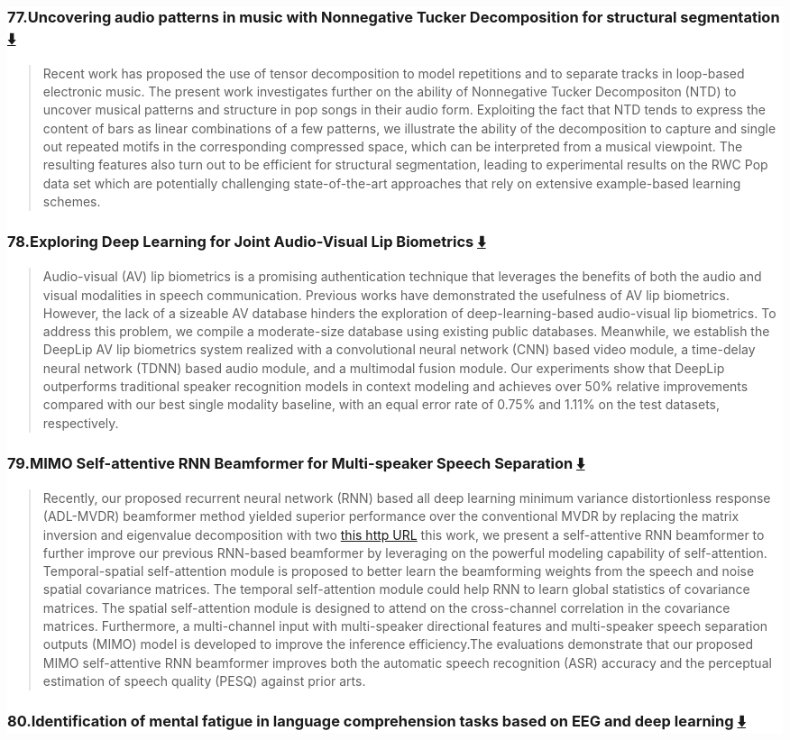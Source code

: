 ### 77.Uncovering audio patterns in music with Nonnegative Tucker Decomposition for structural segmentation  [ :arrow_down: ](https://arxiv.org/pdf/2104.08580.pdf)
>  Recent work has proposed the use of tensor decomposition to model repetitions and to separate tracks in loop-based electronic music. The present work investigates further on the ability of Nonnegative Tucker Decompositon (NTD) to uncover musical patterns and structure in pop songs in their audio form. Exploiting the fact that NTD tends to express the content of bars as linear combinations of a few patterns, we illustrate the ability of the decomposition to capture and single out repeated motifs in the corresponding compressed space, which can be interpreted from a musical viewpoint. The resulting features also turn out to be efficient for structural segmentation, leading to experimental results on the RWC Pop data set which are potentially challenging state-of-the-art approaches that rely on extensive example-based learning schemes.      
### 78.Exploring Deep Learning for Joint Audio-Visual Lip Biometrics  [ :arrow_down: ](https://arxiv.org/pdf/2104.08510.pdf)
>  Audio-visual (AV) lip biometrics is a promising authentication technique that leverages the benefits of both the audio and visual modalities in speech communication. Previous works have demonstrated the usefulness of AV lip biometrics. However, the lack of a sizeable AV database hinders the exploration of deep-learning-based audio-visual lip biometrics. To address this problem, we compile a moderate-size database using existing public databases. Meanwhile, we establish the DeepLip AV lip biometrics system realized with a convolutional neural network (CNN) based video module, a time-delay neural network (TDNN) based audio module, and a multimodal fusion module. Our experiments show that DeepLip outperforms traditional speaker recognition models in context modeling and achieves over 50% relative improvements compared with our best single modality baseline, with an equal error rate of 0.75% and 1.11% on the test datasets, respectively.      
### 79.MIMO Self-attentive RNN Beamformer for Multi-speaker Speech Separation  [ :arrow_down: ](https://arxiv.org/pdf/2104.08450.pdf)
>  Recently, our proposed recurrent neural network (RNN) based all deep learning minimum variance distortionless response (ADL-MVDR) beamformer method yielded superior performance over the conventional MVDR by replacing the matrix inversion and eigenvalue decomposition with two <a class="link-external link-http" href="http://RNNs.In" rel="external noopener nofollow">this http URL</a> this work, we present a self-attentive RNN beamformer to further improve our previous RNN-based beamformer by leveraging on the powerful modeling capability of self-attention. Temporal-spatial self-attention module is proposed to better learn the beamforming weights from the speech and noise spatial covariance matrices. The temporal self-attention module could help RNN to learn global statistics of covariance matrices. The spatial self-attention module is designed to attend on the cross-channel correlation in the covariance matrices. Furthermore, a multi-channel input with multi-speaker directional features and multi-speaker speech separation outputs (MIMO) model is developed to improve the inference efficiency.The evaluations demonstrate that our proposed MIMO self-attentive RNN beamformer improves both the automatic speech recognition (ASR) accuracy and the perceptual estimation of speech quality (PESQ) against prior arts.      
### 80.Identification of mental fatigue in language comprehension tasks based on EEG and deep learning  [ :arrow_down: ](https://arxiv.org/pdf/2104.08337.pdf)